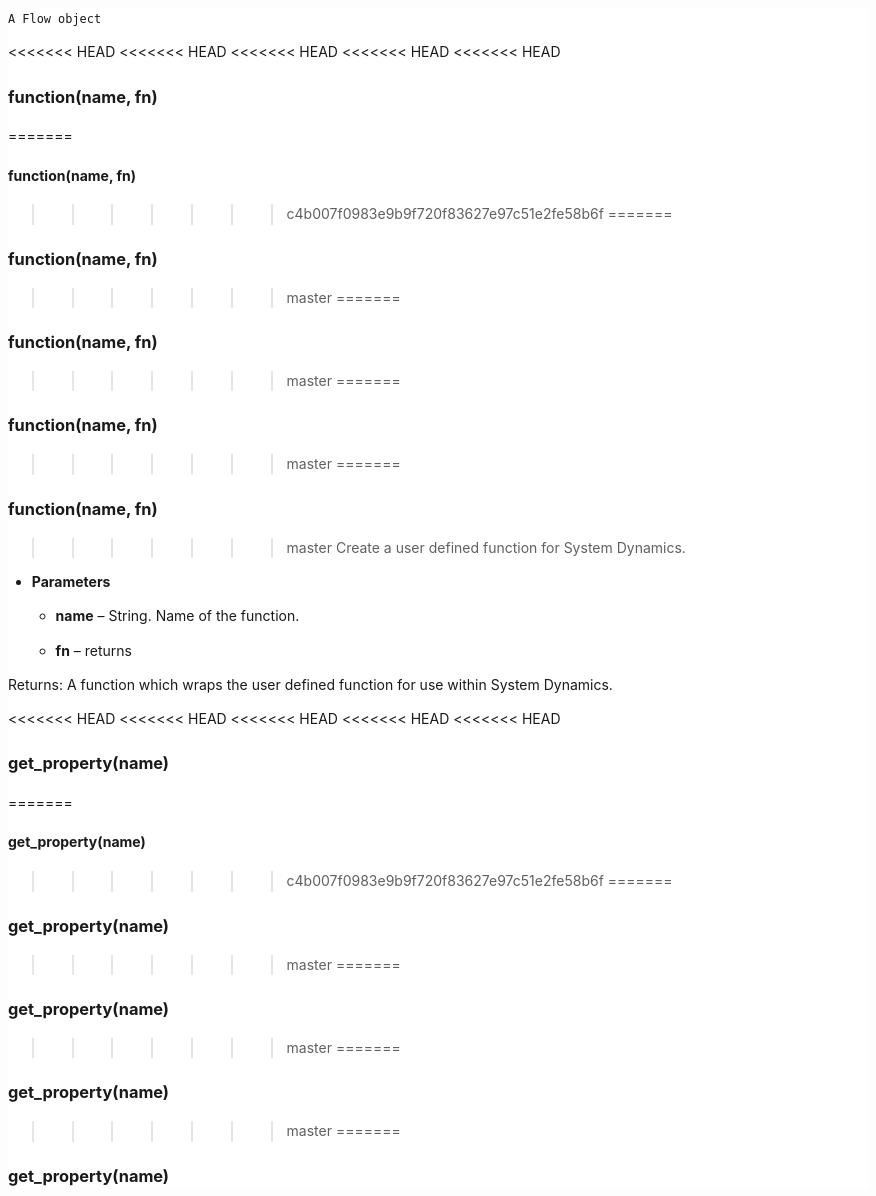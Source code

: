     A Flow object



<<<<<<< HEAD
<<<<<<< HEAD
<<<<<<< HEAD
<<<<<<< HEAD
<<<<<<< HEAD
### function(name, fn)
=======
#### function(name, fn)
>>>>>>> c4b007f0983e9b9f720f83627e97c51e2fe58b6f
=======
### function(name, fn)
>>>>>>> master
=======
### function(name, fn)
>>>>>>> master
=======
### function(name, fn)
>>>>>>> master
=======
### function(name, fn)
>>>>>>> master
Create a user defined function for System Dynamics.


* **Parameters**

    
    * **name** – String.
    Name of the function.


    * **fn** – returns


Returns:
A function which wraps the user defined function for use within System Dynamics.


<<<<<<< HEAD
<<<<<<< HEAD
<<<<<<< HEAD
<<<<<<< HEAD
<<<<<<< HEAD
### get_property(name)
=======
#### get_property(name)
>>>>>>> c4b007f0983e9b9f720f83627e97c51e2fe58b6f
=======
### get_property(name)
>>>>>>> master
=======
### get_property(name)
>>>>>>> master
=======
### get_property(name)
>>>>>>> master
=======
### get_property(name)